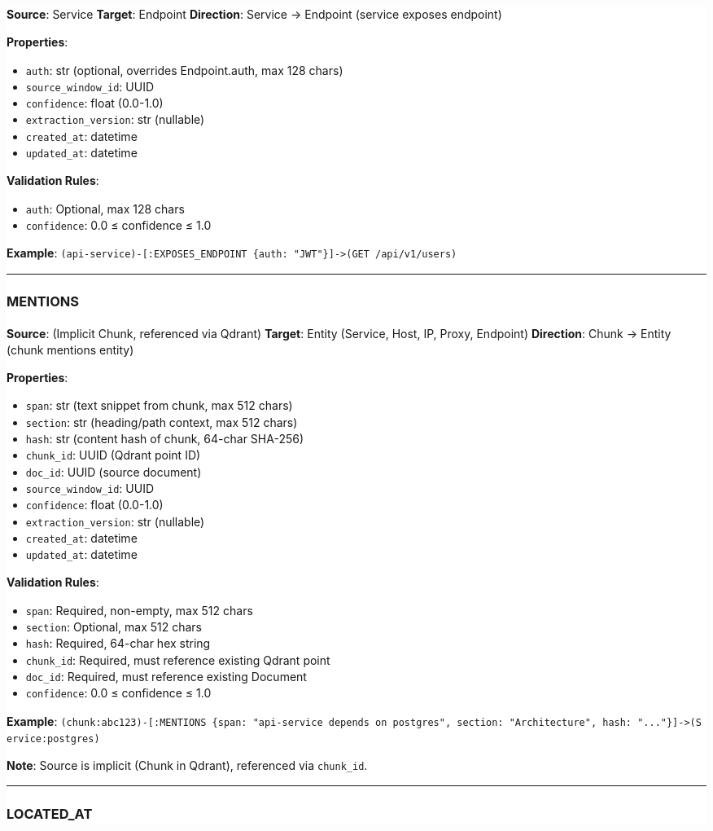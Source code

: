 **Source**: Service
**Target**: Endpoint
**Direction**: Service → Endpoint (service exposes endpoint)

**Properties**:
- `auth`: str (optional, overrides Endpoint.auth, max 128 chars)
- `source_window_id`: UUID
- `confidence`: float (0.0-1.0)
- `extraction_version`: str (nullable)
- `created_at`: datetime
- `updated_at`: datetime

**Validation Rules**:
- `auth`: Optional, max 128 chars
- `confidence`: 0.0 ≤ confidence ≤ 1.0

**Example**: `(api-service)-[:EXPOSES_ENDPOINT {auth: "JWT"}]->(GET /api/v1/users)`

---

### MENTIONS

**Source**: (Implicit Chunk, referenced via Qdrant)
**Target**: Entity (Service, Host, IP, Proxy, Endpoint)
**Direction**: Chunk → Entity (chunk mentions entity)

**Properties**:
- `span`: str (text snippet from chunk, max 512 chars)
- `section`: str (heading/path context, max 512 chars)
- `hash`: str (content hash of chunk, 64-char SHA-256)
- `chunk_id`: UUID (Qdrant point ID)
- `doc_id`: UUID (source document)
- `source_window_id`: UUID
- `confidence`: float (0.0-1.0)
- `extraction_version`: str (nullable)
- `created_at`: datetime
- `updated_at`: datetime

**Validation Rules**:
- `span`: Required, non-empty, max 512 chars
- `section`: Optional, max 512 chars
- `hash`: Required, 64-char hex string
- `chunk_id`: Required, must reference existing Qdrant point
- `doc_id`: Required, must reference existing Document
- `confidence`: 0.0 ≤ confidence ≤ 1.0

**Example**: `(chunk:abc123)-[:MENTIONS {span: "api-service depends on postgres", section: "Architecture", hash: "..."}]->(Service:postgres)`

**Note**: Source is implicit (Chunk in Qdrant), referenced via `chunk_id`.

---

### LOCATED_AT
